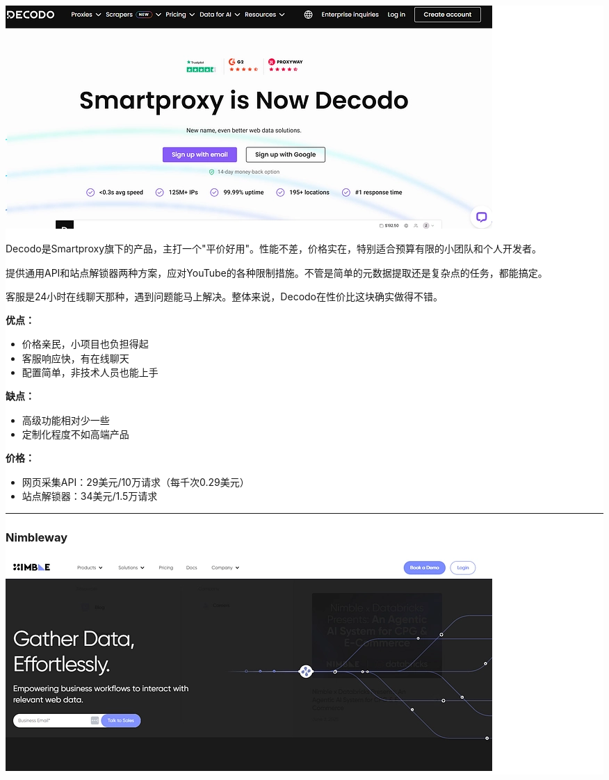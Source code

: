 ![Decodo产品功能展示](image/2558728579720850.webp)

Decodo是Smartproxy旗下的产品，主打一个"平价好用"。性能不差，价格实在，特别适合预算有限的小团队和个人开发者。

提供通用API和站点解锁器两种方案，应对YouTube的各种限制措施。不管是简单的元数据提取还是复杂点的任务，都能搞定。

客服是24小时在线聊天那种，遇到问题能马上解决。整体来说，Decodo在性价比这块确实做得不错。

**优点：**
- 价格亲民，小项目也负担得起
- 客服响应快，有在线聊天
- 配置简单，非技术人员也能上手

**缺点：**
- 高级功能相对少一些
- 定制化程度不如高端产品

**价格：**
- 网页采集API：29美元/10万请求（每千次0.29美元）
- 站点解锁器：34美元/1.5万请求

---

### Nimbleway

![Nimbleway技术平台界面](image/01508934.webp)
